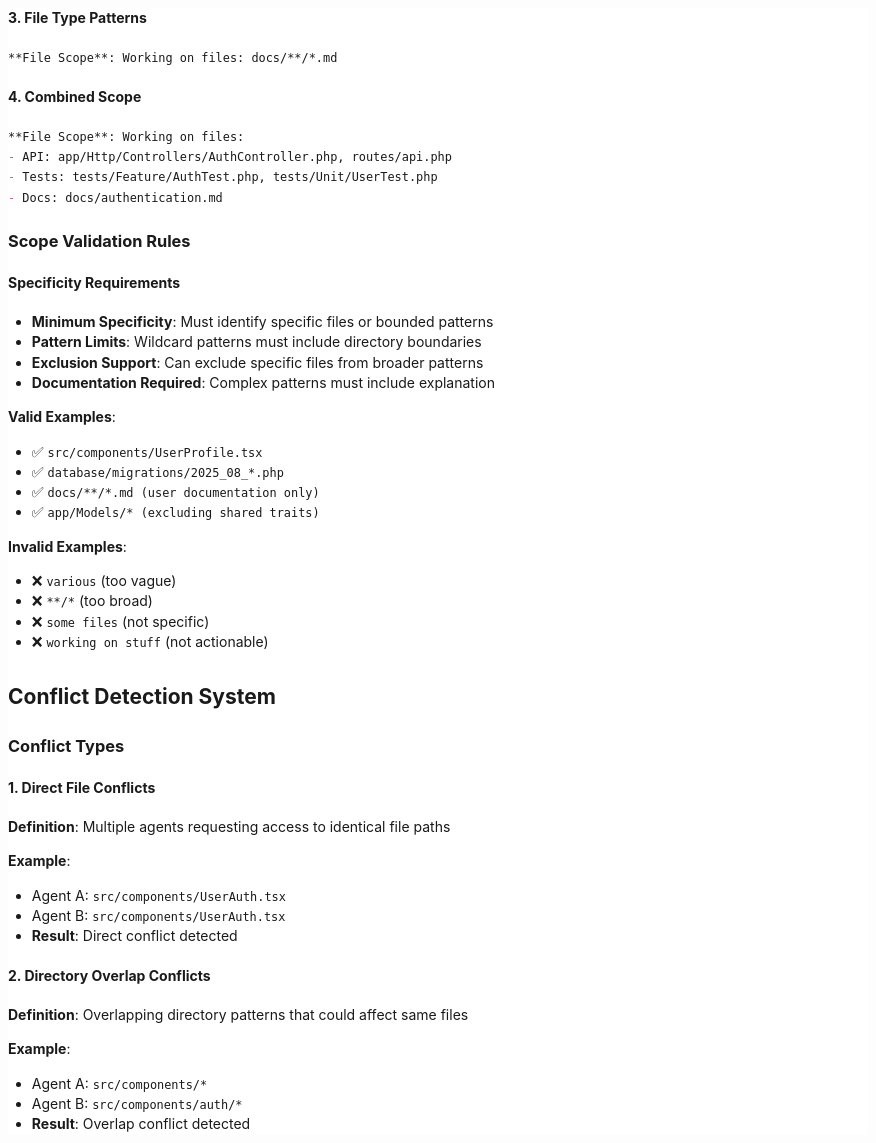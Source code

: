 #### 3. File Type Patterns
```markdown
**File Scope**: Working on files: docs/**/*.md
```

#### 4. Combined Scope
```markdown
**File Scope**: Working on files: 
- API: app/Http/Controllers/AuthController.php, routes/api.php
- Tests: tests/Feature/AuthTest.php, tests/Unit/UserTest.php  
- Docs: docs/authentication.md
```

### Scope Validation Rules

#### Specificity Requirements
- **Minimum Specificity**: Must identify specific files or bounded patterns
- **Pattern Limits**: Wildcard patterns must include directory boundaries
- **Exclusion Support**: Can exclude specific files from broader patterns
- **Documentation Required**: Complex patterns must include explanation

**Valid Examples**:
- ✅ `src/components/UserProfile.tsx`
- ✅ `database/migrations/2025_08_*.php`
- ✅ `docs/**/*.md (user documentation only)`
- ✅ `app/Models/* (excluding shared traits)`

**Invalid Examples**:
- ❌ `various` (too vague)
- ❌ `**/*` (too broad)
- ❌ `some files` (not specific)
- ❌ `working on stuff` (not actionable)

## Conflict Detection System

### Conflict Types

#### 1. Direct File Conflicts
**Definition**: Multiple agents requesting access to identical file paths

**Example**:
- Agent A: `src/components/UserAuth.tsx`
- Agent B: `src/components/UserAuth.tsx`
- **Result**: Direct conflict detected

#### 2. Directory Overlap Conflicts  
**Definition**: Overlapping directory patterns that could affect same files

**Example**:
- Agent A: `src/components/*`
- Agent B: `src/components/auth/*`
- **Result**: Overlap conflict detected
